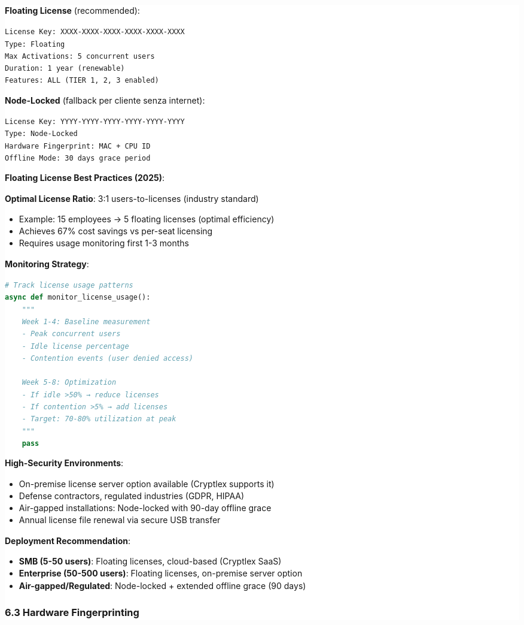**Floating License** (recommended):
```
License Key: XXXX-XXXX-XXXX-XXXX-XXXX-XXXX
Type: Floating
Max Activations: 5 concurrent users
Duration: 1 year (renewable)
Features: ALL (TIER 1, 2, 3 enabled)
```

**Node-Locked** (fallback per cliente senza internet):
```
License Key: YYYY-YYYY-YYYY-YYYY-YYYY-YYYY
Type: Node-Locked
Hardware Fingerprint: MAC + CPU ID
Offline Mode: 30 days grace period
```

**Floating License Best Practices (2025)**:

**Optimal License Ratio**: 3:1 users-to-licenses (industry standard)
- Example: 15 employees → 5 floating licenses (optimal efficiency)
- Achieves 67% cost savings vs per-seat licensing
- Requires usage monitoring first 1-3 months

**Monitoring Strategy**:
```python
# Track license usage patterns
async def monitor_license_usage():
    """
    Week 1-4: Baseline measurement
    - Peak concurrent users
    - Idle license percentage
    - Contention events (user denied access)

    Week 5-8: Optimization
    - If idle >50% → reduce licenses
    - If contention >5% → add licenses
    - Target: 70-80% utilization at peak
    """
    pass
```

**High-Security Environments**:
- On-premise license server option available (Cryptlex supports it)
- Defense contractors, regulated industries (GDPR, HIPAA)
- Air-gapped installations: Node-locked with 90-day offline grace
- Annual license file renewal via secure USB transfer

**Deployment Recommendation**:
- **SMB (5-50 users)**: Floating licenses, cloud-based (Cryptlex SaaS)
- **Enterprise (50-500 users)**: Floating licenses, on-premise server option
- **Air-gapped/Regulated**: Node-locked + extended offline grace (90 days)

### 6.3 Hardware Fingerprinting

